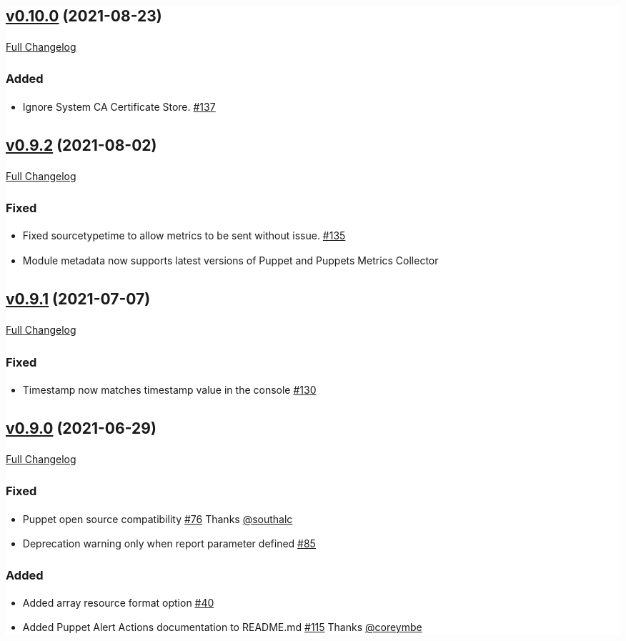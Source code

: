 ## [v0.10.0](https://github.com/puppetlabs/puppetlabs-splunk_hec/tree/v0.10.0) (2021-08-23)

[Full Changelog](https://github.com/puppetlabs/puppetlabs-splunk_hec/compare/v0.9.2...v0.10.0)

### Added

- Ignore System CA Certificate Store. [#137](https://github.com/puppetlabs/puppetlabs-splunk_hec/pull/137)

## [v0.9.2](https://github.com/puppetlabs/puppetlabs-splunk_hec/tree/v0.9.2) (2021-08-02)

[Full Changelog](https://github.com/puppetlabs/puppetlabs-splunk_hec/compare/v0.9.1...v0.9.2)

### Fixed

- Fixed sourcetypetime to allow metrics to be sent without issue. [#135](https://github.com/puppetlabs/puppetlabs-splunk_hec/pull/135)

- Module metadata now supports latest versions of Puppet and Puppets Metrics Collector

## [v0.9.1](https://github.com/puppetlabs/puppetlabs-splunk_hec/tree/v0.9.1) (2021-07-07)

[Full Changelog](https://github.com/puppetlabs/puppetlabs-splunk_hec/compare/v0.9.0...v0.9.1)

### Fixed

- Timestamp now matches timestamp value in the console [#130](https://github.com/puppetlabs/puppetlabs-splunk_hec/pull/130)

## [v0.9.0](https://github.com/puppetlabs/puppetlabs-splunk_hec/tree/v0.9.0) (2021-06-29)

[Full Changelog](https://github.com/puppetlabs/puppetlabs-splunk_hec/compare/v0.8.1...v0.9.0)

### Fixed

- Puppet open source compatibility [\#76](https://github.com/puppetlabs/puppetlabs-splunk_hec/pull/76) Thanks [@southalc](https://github.com/southalc)

- Deprecation warning only when report parameter defined [\#85](https://github.com/puppetlabs/puppetlabs-splunk_hec/pull/85)

### Added

- Added array resource format option [\#40](https://github.com/puppetlabs/puppetlabs-splunk_hec/pull/40)

- Added Puppet Alert Actions documentation to README.md [\#115](https://github.com/puppetlabs/puppetlabs-splunk_hec/pull/115) Thanks [@coreymbe](https://github.com/coreymbe)
